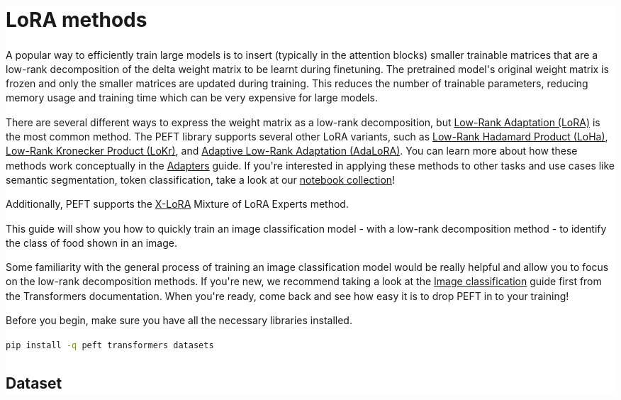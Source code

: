 

# LoRA methods

A popular way to efficiently train large models is to insert (typically in the attention blocks) smaller trainable
matrices that are a low-rank decomposition of the delta weight matrix to be learnt during finetuning. The pretrained
model's original weight matrix is frozen and only the smaller matrices are updated during training. This reduces the
number of trainable parameters, reducing memory usage and training time which can be very expensive for large models.

There are several different ways to express the weight matrix as a low-rank decomposition,
but [Low-Rank Adaptation (LoRA)](../conceptual_guides/adapter#low-rank-adaptation-lora) is the most common method. The
PEFT library supports several other LoRA variants, such
as [Low-Rank Hadamard Product (LoHa)](../conceptual_guides/adapter#low-rank-hadamard-product-loha), [Low-Rank Kronecker Product (LoKr)](../conceptual_guides/adapter#low-rank-kronecker-product-lokr),
and [Adaptive Low-Rank Adaptation (AdaLoRA)](../conceptual_guides/adapter#adaptive-low-rank-adaptation-adalora). You can
learn more about how these methods work conceptually in the [Adapters](../conceptual_guides/adapter) guide. If you're
interested in applying these methods to other tasks and use cases like semantic segmentation, token classification, take
a look at our [notebook collection](https://huggingface.co/collections/PEFT/notebooks-6573b28b33e5a4bf5b157fc1)!

Additionally, PEFT supports the [X-LoRA](../conceptual_guides/adapter#mixture-of-lora-experts-x-lora) Mixture of LoRA
Experts method.

This guide will show you how to quickly train an image classification model - with a low-rank decomposition method - to
identify the class of food shown in an image.

<Tip>

Some familiarity with the general process of training an image classification model would be really helpful and allow
you to focus on the low-rank decomposition methods. If you're new, we recommend taking a look at
the [Image classification](https://huggingface.co/docs/transformers/tasks/image_classification) guide first from the
Transformers documentation. When you're ready, come back and see how easy it is to drop PEFT in to your training!

</Tip>

Before you begin, make sure you have all the necessary libraries installed.

```bash
pip install -q peft transformers datasets
```

## Dataset
